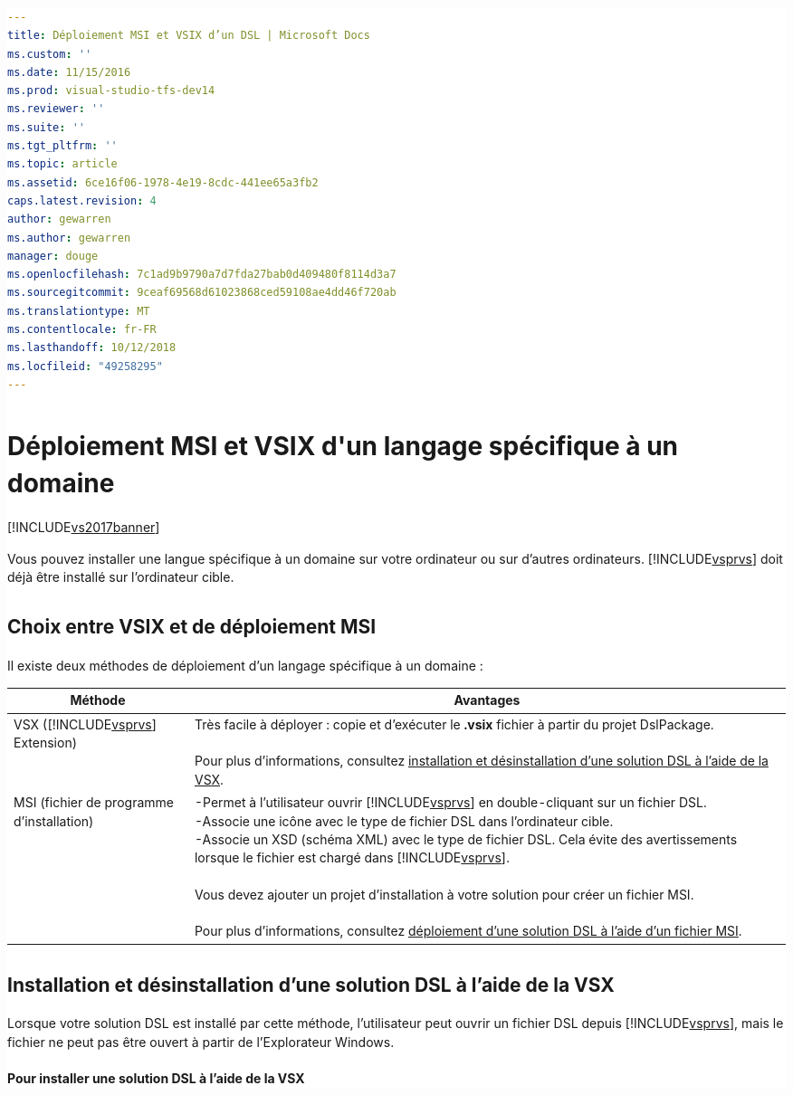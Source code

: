 ```yaml
---
title: Déploiement MSI et VSIX d’un DSL | Microsoft Docs
ms.custom: ''
ms.date: 11/15/2016
ms.prod: visual-studio-tfs-dev14
ms.reviewer: ''
ms.suite: ''
ms.tgt_pltfrm: ''
ms.topic: article
ms.assetid: 6ce16f06-1978-4e19-8cdc-441ee65a3fb2
caps.latest.revision: 4
author: gewarren
ms.author: gewarren
manager: douge
ms.openlocfilehash: 7c1ad9b9790a7d7fda27bab0d409480f8114d3a7
ms.sourcegitcommit: 9ceaf69568d61023868ced59108ae4dd46f720ab
ms.translationtype: MT
ms.contentlocale: fr-FR
ms.lasthandoff: 10/12/2018
ms.locfileid: "49258295"
---
```

# <a name="msi-and-vsix-deployment-of-a-dsl"></a>Déploiement MSI et VSIX d'un langage spécifique à un domaine
[!INCLUDE[vs2017banner](../includes/vs2017banner.md)]

Vous pouvez installer une langue spécifique à un domaine sur votre ordinateur ou sur d’autres ordinateurs. [!INCLUDE[vsprvs](../includes/vsprvs-md.md)] doit déjà être installé sur l’ordinateur cible.  
  
##  <a name="which"></a> Choix entre VSIX et de déploiement MSI  
 Il existe deux méthodes de déploiement d’un langage spécifique à un domaine :  
  
|Méthode|Avantages|  
|------------|--------------|  
|VSX ([!INCLUDE[vsprvs](../includes/vsprvs-md.md)] Extension)|Très facile à déployer : copie et d’exécuter le **.vsix** fichier à partir du projet DslPackage.<br /><br /> Pour plus d’informations, consultez [installation et désinstallation d’une solution DSL à l’aide de la VSX](#Installing).|  
|MSI (fichier de programme d’installation)|-Permet à l’utilisateur ouvrir [!INCLUDE[vsprvs](../includes/vsprvs-md.md)] en double-cliquant sur un fichier DSL.<br />-Associe une icône avec le type de fichier DSL dans l’ordinateur cible.<br />-Associe un XSD (schéma XML) avec le type de fichier DSL. Cela évite des avertissements lorsque le fichier est chargé dans [!INCLUDE[vsprvs](../includes/vsprvs-md.md)].<br /><br /> Vous devez ajouter un projet d’installation à votre solution pour créer un fichier MSI.<br /><br /> Pour plus d’informations, consultez [déploiement d’une solution DSL à l’aide d’un fichier MSI](#msi).|  
  
##  <a name="Installing"></a> Installation et désinstallation d’une solution DSL à l’aide de la VSX  
 Lorsque votre solution DSL est installé par cette méthode, l’utilisateur peut ouvrir un fichier DSL depuis [!INCLUDE[vsprvs](../includes/vsprvs-md.md)], mais le fichier ne peut pas être ouvert à partir de l’Explorateur Windows.  
  
#### <a name="to-install-a-dsl-by-using-the-vsx"></a>Pour installer une solution DSL à l’aide de la VSX  
  